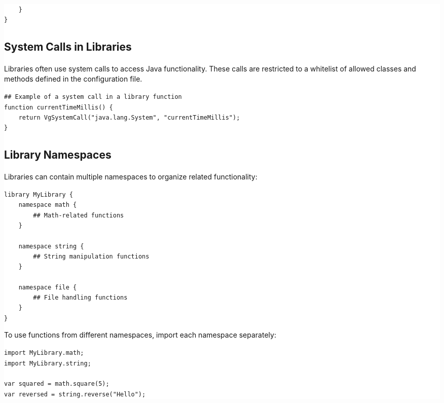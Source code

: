```vg
    }
}
```

## System Calls in Libraries

Libraries often use system calls to access Java functionality. These calls are restricted to a whitelist of allowed classes and methods defined in the configuration file.

```vg
## Example of a system call in a library function
function currentTimeMillis() {
    return VgSystemCall("java.lang.System", "currentTimeMillis");
}
```

## Library Namespaces

Libraries can contain multiple namespaces to organize related functionality:

```vg
library MyLibrary {
    namespace math {
        ## Math-related functions
    }
    
    namespace string {
        ## String manipulation functions
    }
    
    namespace file {
        ## File handling functions
    }
}
```

To use functions from different namespaces, import each namespace separately:

```vg
import MyLibrary.math;
import MyLibrary.string;

var squared = math.square(5);
var reversed = string.reverse("Hello");
```
